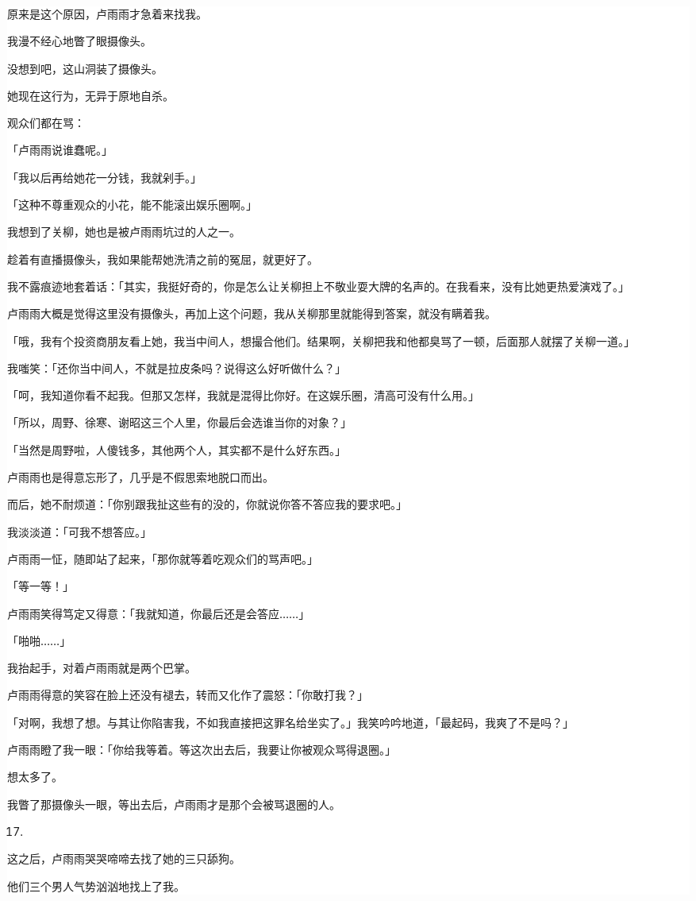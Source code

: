 原来是这个原因，卢雨雨才急着来找我。

我漫不经心地瞥了眼摄像头。

没想到吧，这山洞装了摄像头。

她现在这行为，无异于原地自杀。

观众们都在骂：

「卢雨雨说谁蠢呢。」

「我以后再给她花一分钱，我就剁手。」

「这种不尊重观众的小花，能不能滚出娱乐圈啊。」

我想到了关柳，她也是被卢雨雨坑过的人之一。

趁着有直播摄像头，我如果能帮她洗清之前的冤屈，就更好了。

我不露痕迹地套着话：「其实，我挺好奇的，你是怎么让关柳担上不敬业耍大牌的名声的。在我看来，没有比她更热爱演戏了。」

卢雨雨大概是觉得这里没有摄像头，再加上这个问题，我从关柳那里就能得到答案，就没有瞒着我。

「哦，我有个投资商朋友看上她，我当中间人，想撮合他们。结果啊，关柳把我和他都臭骂了一顿，后面那人就摆了关柳一道。」

我嗤笑：「还你当中间人，不就是拉皮条吗？说得这么好听做什么？」

「呵，我知道你看不起我。但那又怎样，我就是混得比你好。在这娱乐圈，清高可没有什么用。」

「所以，周野、徐寒、谢昭这三个人里，你最后会选谁当你的对象？」

「当然是周野啦，人傻钱多，其他两个人，其实都不是什么好东西。」

卢雨雨也是得意忘形了，几乎是不假思索地脱口而出。

而后，她不耐烦道：「你别跟我扯这些有的没的，你就说你答不答应我的要求吧。」

我淡淡道：「可我不想答应。」

卢雨雨一怔，随即站了起来，「那你就等着吃观众们的骂声吧。」

「等一等！」

卢雨雨笑得笃定又得意：「我就知道，你最后还是会答应……」

「啪啪……」

我抬起手，对着卢雨雨就是两个巴掌。

卢雨雨得意的笑容在脸上还没有褪去，转而又化作了震怒：「你敢打我？」

「对啊，我想了想。与其让你陷害我，不如我直接把这罪名给坐实了。」我笑吟吟地道，「最起码，我爽了不是吗？」

卢雨雨瞪了我一眼：「你给我等着。等这次出去后，我要让你被观众骂得退圈。」

想太多了。

我瞥了那摄像头一眼，等出去后，卢雨雨才是那个会被骂退圈的人。

17.

这之后，卢雨雨哭哭啼啼去找了她的三只舔狗。

他们三个男人气势汹汹地找上了我。
